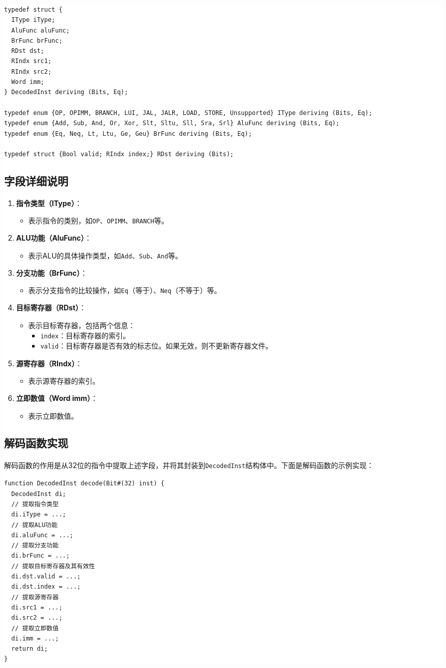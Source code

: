 ```bsv
typedef struct {
  IType iType;
  AluFunc aluFunc;
  BrFunc brFunc;
  RDst dst;
  RIndx src1;
  RIndx src2;
  Word imm;
} DecodedInst deriving (Bits, Eq);

typedef enum {OP, OPIMM, BRANCH, LUI, JAL, JALR, LOAD, STORE, Unsupported} IType deriving (Bits, Eq);
typedef enum {Add, Sub, And, Or, Xor, Slt, Sltu, Sll, Sra, Srl} AluFunc deriving (Bits, Eq);
typedef enum {Eq, Neq, Lt, Ltu, Ge, Geu} BrFunc deriving (Bits, Eq);

typedef struct {Bool valid; RIndx index;} RDst deriving (Bits);
```

## 字段详细说明

1. **指令类型（IType）**：
   - 表示指令的类别，如`OP`、`OPIMM`、`BRANCH`等。

2. **ALU功能（AluFunc）**：
   - 表示ALU的具体操作类型，如`Add`、`Sub`、`And`等。

3. **分支功能（BrFunc）**：
   - 表示分支指令的比较操作，如`Eq`（等于）、`Neq`（不等于）等。

4. **目标寄存器（RDst）**：
   - 表示目标寄存器，包括两个信息：
     - `index`：目标寄存器的索引。
     - `valid`：目标寄存器是否有效的标志位。如果无效，则不更新寄存器文件。

5. **源寄存器（RIndx）**：
   - 表示源寄存器的索引。

6. **立即数值（Word imm）**：
   - 表示立即数值。

## 解码函数实现

解码函数的作用是从32位的指令中提取上述字段，并将其封装到`DecodedInst`结构体中。下面是解码函数的示例实现：

```bsv
function DecodedInst decode(Bit#(32) inst) {
  DecodedInst di;
  // 提取指令类型
  di.iType = ...;
  // 提取ALU功能
  di.aluFunc = ...;
  // 提取分支功能
  di.brFunc = ...;
  // 提取目标寄存器及其有效性
  di.dst.valid = ...;
  di.dst.index = ...;
  // 提取源寄存器
  di.src1 = ...;
  di.src2 = ...;
  // 提取立即数值
  di.imm = ...;
  return di;
}
```
